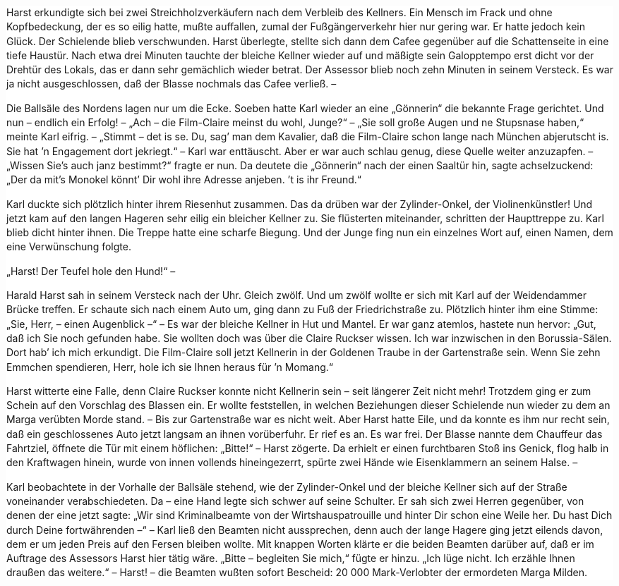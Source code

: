 Harst erkundigte sich bei zwei Streichholzverkäufern nach dem Verbleib des
Kellners. Ein Mensch im Frack und ohne Kopfbedeckung, der es so eilig hatte,
mußte auffallen, zumal der Fußgängerverkehr hier nur gering war. Er hatte
jedoch kein Glück. Der Schielende blieb verschwunden. Harst überlegte, stellte
sich dann dem Cafee gegenüber auf die Schattenseite in eine tiefe Haustür. Nach
etwa drei Minuten tauchte der bleiche Kellner wieder auf und mäßigte sein
Galopptempo erst dicht vor der Drehtür des Lokals, das er dann sehr gemächlich
wieder betrat. Der Assessor blieb noch zehn Minuten in seinem Versteck. Es war
ja nicht ausgeschlossen, daß der Blasse nochmals das Cafee verließ. –

Die Ballsäle des Nordens lagen nur um die Ecke. Soeben hatte Karl wieder an
eine „Gönnerin“ die bekannte Frage gerichtet. Und nun – endlich ein Erfolg! –
„Ach – die Film-Claire meinst du wohl, Junge?“ – „Sie soll große Augen und ne
Stupsnase haben,“ meinte Karl eifrig. – „Stimmt – det is se. Du, sag’ man dem
Kavalier, daß die Film-Claire schon lange nach München abjerutscht is. Sie hat
’n Engagement dort jekriegt.“ – Karl war enttäuscht. Aber er war auch schlau
genug, diese Quelle weiter anzuzapfen. – „Wissen Sie’s auch janz bestimmt?“
fragte er nun. Da deutete die „Gönnerin“ nach der einen Saaltür hin, sagte
achselzuckend: „Der da mit’s Monokel könnt’ Dir wohl ihre Adresse anjeben. ’t
is ihr Freund.“

Karl duckte sich plötzlich hinter ihrem Riesenhut zusammen. Das da drüben war
der Zylinder-Onkel, der Violinenkünstler! Und jetzt kam auf den langen Hageren
sehr eilig ein bleicher Kellner zu. Sie flüsterten miteinander, schritten der
Haupttreppe zu. Karl blieb dicht hinter ihnen. Die Treppe hatte eine scharfe
Biegung. Und der Junge fing nun ein einzelnes Wort auf, einen Namen, dem eine
Verwünschung folgte.

„Harst! Der Teufel hole den Hund!“ –

Harald Harst sah in seinem Versteck nach der Uhr. Gleich zwölf. Und um zwölf
wollte er sich mit Karl auf der Weidendammer Brücke treffen. Er schaute sich
nach einem Auto um, ging dann zu Fuß der Friedrichstraße zu. Plötzlich hinter
ihm eine Stimme: „Sie, Herr, – einen Augenblick –“ – Es war der bleiche Kellner
in Hut und Mantel. Er war ganz atemlos, hastete nun hervor: „Gut, daß ich Sie
noch gefunden habe. Sie wollten doch was über die Claire Ruckser wissen. Ich
war inzwischen in den Borussia-Sälen. Dort hab’ ich mich erkundigt. Die
Film-Claire soll jetzt Kellnerin in der Goldenen Traube in der Gartenstraße
sein. Wenn Sie zehn Emmchen spendieren, Herr, hole ich sie Ihnen heraus für ’n
Momang.“

Harst witterte eine Falle, denn Claire Ruckser konnte nicht Kellnerin sein –
seit längerer Zeit nicht mehr! Trotzdem ging er zum Schein auf den Vorschlag
des Blassen ein. Er wollte feststellen, in welchen Beziehungen dieser
Schielende nun wieder zu dem an Marga verübten Morde stand. – Bis zur
Gartenstraße war es nicht weit. Aber Harst hatte Eile, und da konnte es ihm nur
recht sein, daß ein geschlossenes Auto jetzt langsam an ihnen vorüberfuhr. Er
rief es an. Es war frei. Der Blasse nannte dem Chauffeur das Fahrtziel, öffnete
die Tür mit einem höflichen: „Bitte!“ – Harst zögerte. Da erhielt er einen
furchtbaren Stoß ins Genick, flog halb in den Kraftwagen hinein, wurde von
innen vollends hineingezerrt, spürte zwei Hände wie Eisenklammern an seinem
Halse. –

Karl beobachtete in der Vorhalle der Ballsäle stehend, wie der Zylinder-Onkel
und der bleiche Kellner sich auf der Straße voneinander verabschiedeten. Da –
eine Hand legte sich schwer auf seine Schulter. Er sah sich zwei Herren
gegenüber, von denen der eine jetzt sagte: „Wir sind Kriminalbeamte von der
Wirtshauspatrouille und hinter Dir schon eine Weile her. Du hast Dich durch
Deine fortwährenden –“ – Karl ließ den Beamten nicht aussprechen, denn auch der
lange Hagere ging jetzt eilends davon, dem er um jeden Preis auf den Fersen
bleiben wollte. Mit knappen Worten klärte er die beiden Beamten darüber auf,
daß er im Auftrage des Assessors Harst hier tätig wäre. „Bitte – begleiten Sie
mich,“ fügte er hinzu. „Ich lüge nicht. Ich erzähle Ihnen draußen das weitere.“
– Harst! – die Beamten wußten sofort Bescheid: 20 000 Mark-Verlobter der
ermordeten Marga Milden.

